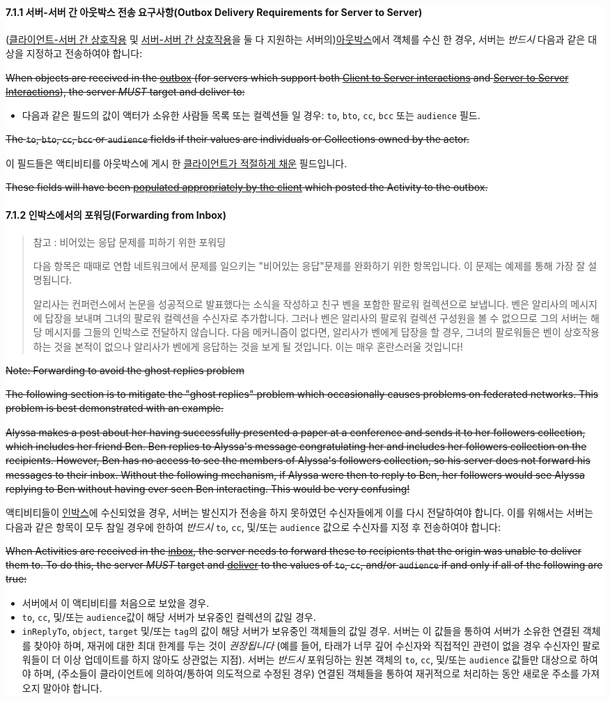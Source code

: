 [//]: # "(가장 마지막 문장의) RDF Repersentation -> RDF 표현?"

#### 7.1.1 서버-서버 간 아웃박스 전송 요구사항(Outbox Delivery Requirements for Server to Server)

([클라이언트-서버 간 상호작용](https://www.w3.org/TR/activitypub/#client-to-server-interactions) 및 [서버-서버 간 상호작용](https://www.w3.org/TR/activitypub/#server-to-server-interactions)을 둘 다 지원하는 서버의)[아웃박스](https://www.w3.org/TR/activitypub/#outbox)에서 객체를 수신 한 경우, 서버는 *반드시* 다음과 같은 대상을 지정하고 전송하여야 합니다:

~~When objects are received in the [outbox](https://www.w3.org/TR/activitypub/#outbox) (for servers which support both [Client to Server interactions](https://www.w3.org/TR/activitypub/#client-to-server-interactions) and [Server to Server Interactions](https://www.w3.org/TR/activitypub/#server-to-server-interactions)), the server *MUST* target and deliver to:~~

* 다음과 같은 필드의 값이 액터가 소유한 사람들 목록 또는 컬렉션들 일 경우: `to`, `bto`, `cc`, `bcc` 또는 `audience` 필드.

~~The `to`, `bto`, `cc`, `bcc` or `audience` fields if their values are individuals or Collections owned by the actor.~~

이 필드들은 액티비티를 아웃박스에 게시 한 [클라이언트가 적절하게 채운](https://www.w3.org/TR/activitypub/#client-addressing) 필드입니다.

~~These fields will have been [populated appropriately by the client](https://www.w3.org/TR/activitypub/#client-addressing) which posted the Activity to the outbox.~~

#### 7.1.2 인박스에서의 포워딩(Forwarding from Inbox)

>참고 : 비어있는 응답 문제를 피하기 위한 포워딩
>
>다음 항목은 때때로 연합 네트워크에서 문제를 일으키는 "비어있는 응답"문제를 완화하기 위한 항목입니다. 이 문제는 예제를 통해 가장 잘 설명됩니다.
>
>알리사는 컨퍼런스에서 논문을 성공적으로 발표했다는 소식을 작성하고 친구 벤을 포함한 팔로워 컬렉션으로 보냅니다. 벤은 알리사의 메시지에 답장을 보내며 그녀의 팔로워 컬렉션을 수신자로 추가합니다. 그러나 벤은 알리사의 팔로워 컬렉션 구성원을 볼 수 없으므로 그의 서버는 해당 메시지를 그들의 인박스로 전달하지 않습니다. 다음 메커니즘이 없다면, 알리사가 벤에게 답장을 할 경우, 그녀의 팔로워들은 벤이 상호작용하는 것을 본적이 없으나 알리사가 벤에게 응답하는 것을 보게 될 것입니다. 이는 매우 혼란스러울 것입니다!

~~Note: Forwarding to avoid the ghost replies problem~~

~~The following section is to mitigate the "ghost replies" problem which occasionally causes problems on federated networks. This problem is best demonstrated with an example.~~

~~Alyssa makes a post about her having successfully presented a paper at a conference and sends it to her followers collection, which includes her friend Ben. Ben replies to Alyssa's message congratulating her and includes her followers collection on the recipients. However, Ben has no access to see the members of Alyssa's followers collection, so his server does not forward his messages to their inbox. Without the following mechanism, if Alyssa were then to reply to Ben, her followers would see Alyssa replying to Ben without having ever seen Ben interacting. This would be very confusing!~~

[//]: # "Chapter1처럼 상황극인지라 조금 더 자연스럽게 변경이 가능할 것 같기도 합니다.(TODO)"

액티비티들이 [인박스](https://www.w3.org/TR/activitypub/#inbox)에 수신되었을 경우, 서버는 발신지가 전송을 하지 못하였던 수신자들에게 이를 다시 전달하여야 합니다. 이를 위해서는 서버는 다음과 같은 항목이 모두 참일 경우에 한하여 *반드시* `to`, `cc`, 및/또는 `audience` 값으로 수신자를 지정 후 전송하여야 합니다:


~~When Activities are received in the [inbox](https://www.w3.org/TR/activitypub/#inbox), the server needs to forward these to recipients that the origin was unable to deliver them to. To do this, the server *MUST* target and [deliver](https://www.w3.org/TR/activitypub/#delivery) to the values of `to`, `cc`, and/or `audience` if and only if all of the following are true:~~

* 서버에서 이 액티비티를 처음으로 보았을 경우.
* `to`, `cc`, 및/또는 `audience`값이 해당 서버가 보유중인 컬렉션의 값일 경우.
* `inReplyTo`, `object`, `target` 및/또는 `tag`의 값이 해당 서버가 보유중인 객체들의 값일 경우. 서버는 이 값들을 통하여 서버가 소유한 연결된 객체를 찾아야 하며, 재귀에 대한 최대 한계를 두는 것이 *권장됩니다* (예를 들어, 타래가 너무 깊어 수신자와 직접적인 관련이 없을 경우 수신자인 팔로워들이 더 이상 업데이트를 하지 않아도 상관없는 지점). 서버는 *반드시* 포워딩하는 원본 객체의 `to`, `cc`, 및/또는 `audience` 값들만 대상으로 하여야 하며, (주소들이 클라이언트에 의하여/통하여 의도적으로 수정된 경우) 연결된 객체들을 통하여 재귀적으로 처리하는 동안 새로운 주소를 가져오지 말아야 합니다.


[//]: # "representation을 표현으로 번역하였습니다"
[//]: # "'intermediate state'를 '중도 상태'로 번역하였습니다"